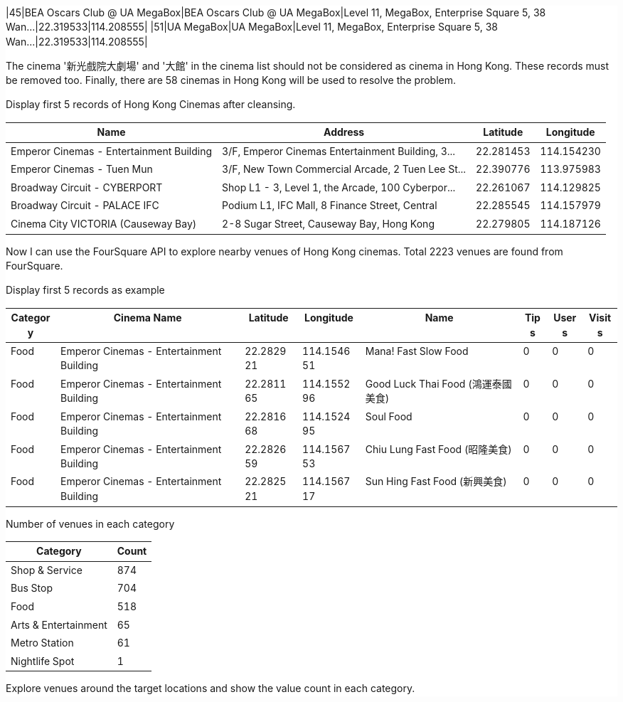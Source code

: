 |45|BEA Oscars Club @ UA MegaBox|BEA Oscars Club @ UA MegaBox|Level 11, MegaBox, Enterprise Square 5, 38 Wan...|22.319533|114.208555|
|51|UA MegaBox|UA MegaBox|Level 11, MegaBox, Enterprise Square 5, 38 Wan...|22.319533|114.208555|

The cinema '新光戲院大劇場' and '大館' in the cinema list should not be considered as cinema in Hong Kong. These records must be removed too. Finally, there are 58 cinemas in Hong Kong will be used to resolve the problem.

Display first 5 records of Hong Kong Cinemas after cleansing.

|Name|Address|Latitude|Longitude|
|--- |--- |--- |--- |
|Emperor Cinemas - Entertainment Building|3/F, Emperor Cinemas Entertainment Building, 3...|22.281453|114.154230|
|Emperor Cinemas - Tuen Mun|3/F, New Town Commercial Arcade, 2 Tuen Lee St...|22.390776|113.975983|
|Broadway Circuit - CYBERPORT|Shop L1 - 3, Level 1, the Arcade, 100 Cyberpor...|22.261067|114.129825|
|Broadway Circuit - PALACE IFC|Podium L1, IFC Mall, 8 Finance Street, Central|22.285545|114.157979|
|Cinema City VICTORIA (Causeway Bay)|2-8 Sugar Street, Causeway Bay, Hong Kong|22.279805|114.187126|

Now I can use the FourSquare API to explore nearby venues of Hong Kong cinemas. Total 2223 venues are found from FourSquare.

Display first 5 records as example

|Category|Cinema Name|Latitude|Longitude|Name|Tips|Users|Visits|
|--- |--- |--- |--- |--- |--- |--- |--- |
|Food|Emperor Cinemas - Entertainment Building|22.282921|114.154651|Mana! Fast Slow Food|0|0|0|
|Food|Emperor Cinemas - Entertainment Building|22.281165|114.155296|Good Luck Thai Food (鴻運泰國美食)|0|0|0|
|Food|Emperor Cinemas - Entertainment Building|22.281668|114.152495|Soul Food|0|0|0|
|Food|Emperor Cinemas - Entertainment Building|22.282659|114.156753|Chiu Lung Fast Food (昭隆美食)|0|0|0|
|Food|Emperor Cinemas - Entertainment Building|22.282521|114.156717|Sun Hing Fast Food (新興美食)|0|0|0|

Number of venues in each category

|Category|Count|
|--- |--- |
|Shop & Service|874|
|Bus Stop|704|
|Food|518|
|Arts & Entertainment|65|
|Metro Station|61|
|Nightlife Spot|1|

Explore venues around the target locations and show the value count in each category.
